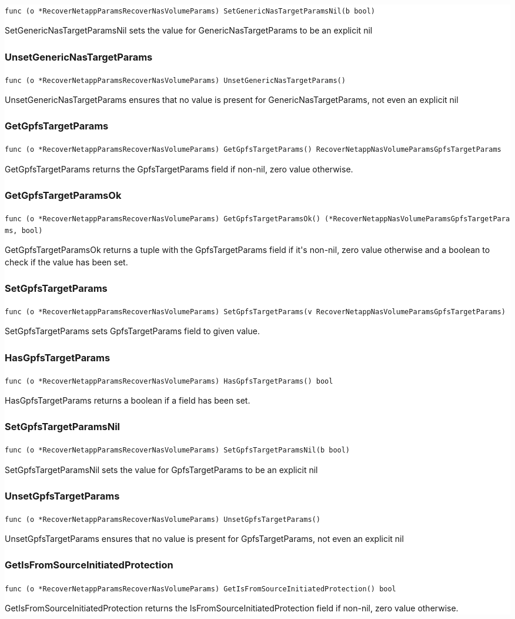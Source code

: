 `func (o *RecoverNetappParamsRecoverNasVolumeParams) SetGenericNasTargetParamsNil(b bool)`

 SetGenericNasTargetParamsNil sets the value for GenericNasTargetParams to be an explicit nil

### UnsetGenericNasTargetParams
`func (o *RecoverNetappParamsRecoverNasVolumeParams) UnsetGenericNasTargetParams()`

UnsetGenericNasTargetParams ensures that no value is present for GenericNasTargetParams, not even an explicit nil
### GetGpfsTargetParams

`func (o *RecoverNetappParamsRecoverNasVolumeParams) GetGpfsTargetParams() RecoverNetappNasVolumeParamsGpfsTargetParams`

GetGpfsTargetParams returns the GpfsTargetParams field if non-nil, zero value otherwise.

### GetGpfsTargetParamsOk

`func (o *RecoverNetappParamsRecoverNasVolumeParams) GetGpfsTargetParamsOk() (*RecoverNetappNasVolumeParamsGpfsTargetParams, bool)`

GetGpfsTargetParamsOk returns a tuple with the GpfsTargetParams field if it's non-nil, zero value otherwise
and a boolean to check if the value has been set.

### SetGpfsTargetParams

`func (o *RecoverNetappParamsRecoverNasVolumeParams) SetGpfsTargetParams(v RecoverNetappNasVolumeParamsGpfsTargetParams)`

SetGpfsTargetParams sets GpfsTargetParams field to given value.

### HasGpfsTargetParams

`func (o *RecoverNetappParamsRecoverNasVolumeParams) HasGpfsTargetParams() bool`

HasGpfsTargetParams returns a boolean if a field has been set.

### SetGpfsTargetParamsNil

`func (o *RecoverNetappParamsRecoverNasVolumeParams) SetGpfsTargetParamsNil(b bool)`

 SetGpfsTargetParamsNil sets the value for GpfsTargetParams to be an explicit nil

### UnsetGpfsTargetParams
`func (o *RecoverNetappParamsRecoverNasVolumeParams) UnsetGpfsTargetParams()`

UnsetGpfsTargetParams ensures that no value is present for GpfsTargetParams, not even an explicit nil
### GetIsFromSourceInitiatedProtection

`func (o *RecoverNetappParamsRecoverNasVolumeParams) GetIsFromSourceInitiatedProtection() bool`

GetIsFromSourceInitiatedProtection returns the IsFromSourceInitiatedProtection field if non-nil, zero value otherwise.
